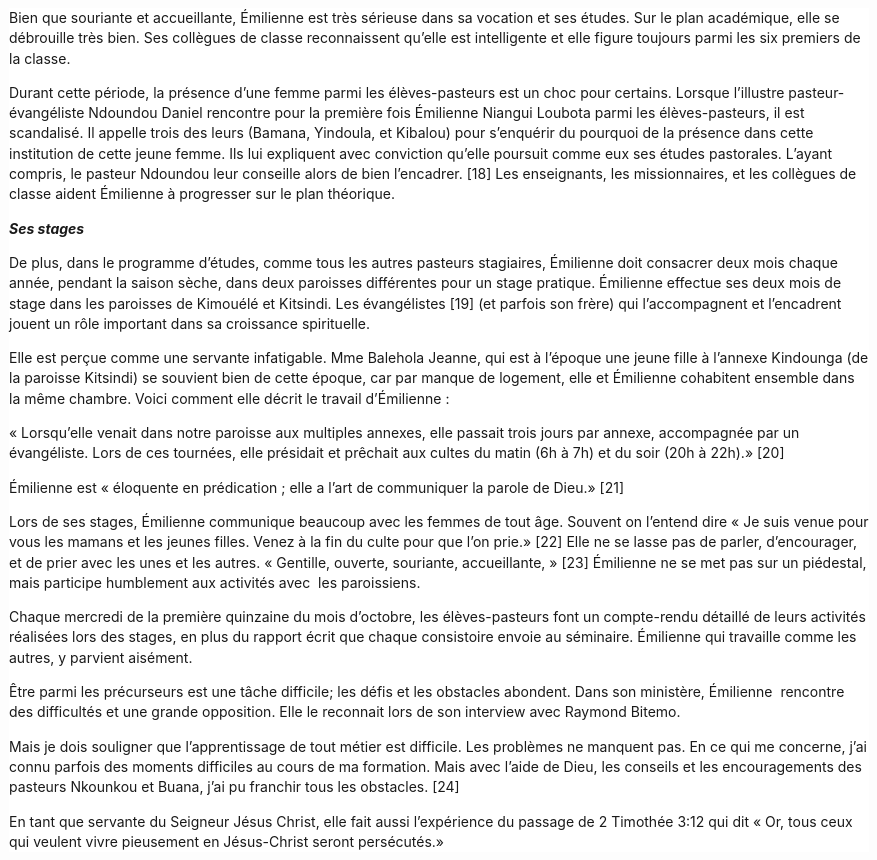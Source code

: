 Bien que souriante et accueillante, Émilienne est très  sérieuse dans sa vocation et ses études. Sur le plan académique, elle se débrouille  très bien. Ses collègues de classe reconnaissent qu&rsquo;elle est intelligente et elle  figure toujours parmi les six premiers de la classe.

Durant cette période, la présence d&rsquo;une femme parmi  les élèves-pasteurs est un choc pour certains. Lorsque l&rsquo;illustre pasteur-évangéliste  Ndoundou Daniel rencontre pour la première fois Émilienne Niangui Loubota parmi  les élèves-pasteurs, il est scandalisé. Il appelle trois des leurs (Bamana,  Yindoula, et Kibalou) pour s&rsquo;enquérir du pourquoi de la présence dans cette  institution de cette jeune femme. Ils lui expliquent avec conviction qu&rsquo;elle poursuit  comme eux ses études pastorales. L&rsquo;ayant compris, le pasteur Ndoundou leur  conseille alors de bien l&rsquo;encadrer. [18] Les enseignants, les missionnaires, et  les collègues de classe aident Émilienne à progresser sur le plan théorique.

***Ses  stages***

De plus, dans le programme d&rsquo;études, comme tous les  autres pasteurs stagiaires, Émilienne doit consacrer deux mois chaque année, pendant  la saison sèche, dans deux paroisses différentes pour un stage pratique. Émilienne  effectue ses deux mois de stage dans les paroisses de Kimouélé et Kitsindi. Les  évangélistes [19] (et parfois son frère) qui l&rsquo;accompagnent et l&rsquo;encadrent  jouent un rôle important dans sa croissance spirituelle.

Elle est perçue comme une servante infatigable. Mme  Balehola Jeanne, qui est à l&rsquo;époque une jeune fille à l&rsquo;annexe Kindounga (de la  paroisse Kitsindi) se souvient bien de cette époque, car par manque de logement,  elle et Émilienne cohabitent ensemble dans la même chambre. Voici comment elle décrit  le travail d&rsquo;Émilienne&nbsp;:

«&nbsp;Lorsqu&rsquo;elle venait dans notre paroisse aux  multiples annexes, elle passait trois jours par annexe, accompagnée par un évangéliste.  Lors de ces tournées, elle présidait et prêchait aux cultes du matin (6h à 7h)  et du soir (20h à 22h).» [20]

Émilienne est «&nbsp;éloquente en prédication&nbsp;;  elle a l&rsquo;art de communiquer la parole de Dieu.» [21]

Lors de ses stages, Émilienne communique beaucoup  avec les femmes de tout âge. Souvent on l&rsquo;entend dire «&nbsp;Je suis venue pour  vous les mamans et les jeunes filles. Venez à la fin du culte pour que l&rsquo;on  prie.» [22] Elle ne se lasse pas de parler, d&rsquo;encourager, et de prier avec les  unes et les autres. «&nbsp;Gentille, ouverte, souriante, accueillante,&nbsp;»  [23] Émilienne ne se met pas sur un piédestal, mais participe humblement aux  activités avec  les paroissiens.

Chaque mercredi de la première quinzaine du mois  d&rsquo;octobre, les élèves-pasteurs font un compte-rendu détaillé de leurs activités  réalisées lors des stages, en plus du rapport écrit que chaque consistoire  envoie au séminaire. Émilienne qui travaille comme les autres, y parvient  aisément.

Être parmi les précurseurs est une tâche difficile; les  défis et les obstacles abondent. Dans son ministère, Émilienne  rencontre des difficultés et une grande  opposition. Elle le reconnait lors de son interview avec Raymond Bitemo.

Mais je dois souligner que l&rsquo;apprentissage de tout  métier est difficile. Les problèmes ne manquent pas. En ce qui me concerne,  j&rsquo;ai connu parfois des moments difficiles au cours de ma formation. Mais avec  l&rsquo;aide de Dieu, les conseils et les encouragements des pasteurs Nkounkou et  Buana, j&rsquo;ai pu franchir tous les obstacles. [24]

En tant que servante du Seigneur Jésus Christ, elle  fait aussi l&rsquo;expérience du passage de 2 Timothée 3:12 qui dit «&nbsp;Or, tous  ceux qui veulent vivre pieusement en Jésus-Christ seront persécutés.»
